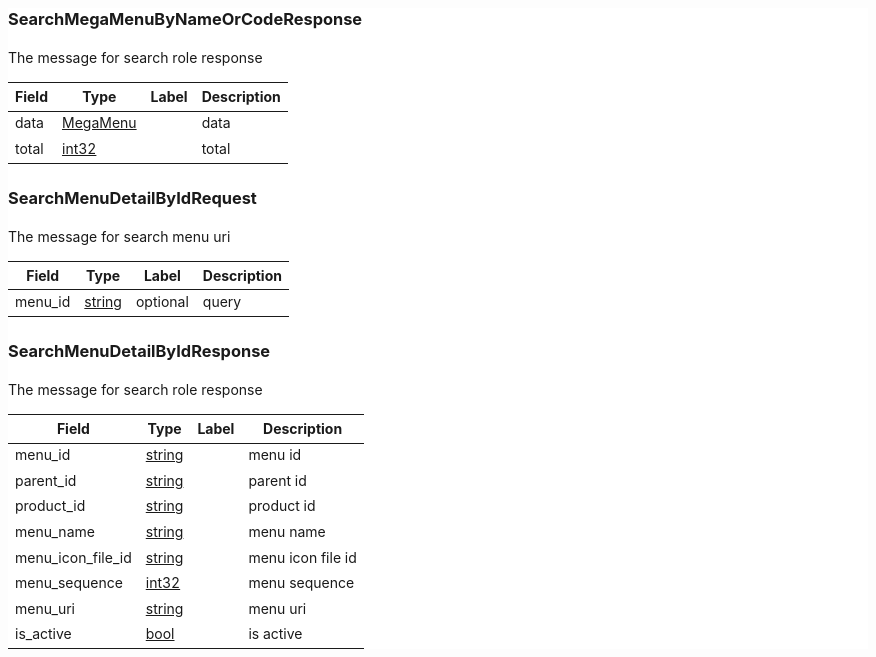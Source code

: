 




<a name="chorus-com-menu-v1-SearchMegaMenuByNameOrCodeResponse"></a>

### SearchMegaMenuByNameOrCodeResponse
The message for search role response


| Field | Type | Label | Description |
| ----- | ---- | ----- | ----------- |
| data | [MegaMenu](#chorus-com-menu-v1-MegaMenu) |  | data |
| total | [int32](#int32) |  | total |






<a name="chorus-com-menu-v1-SearchMenuDetailByIdRequest"></a>

### SearchMenuDetailByIdRequest
The message for search menu uri


| Field | Type | Label | Description |
| ----- | ---- | ----- | ----------- |
| menu_id | [string](#string) | optional | query |






<a name="chorus-com-menu-v1-SearchMenuDetailByIdResponse"></a>

### SearchMenuDetailByIdResponse
The message for search role response


| Field | Type | Label | Description |
| ----- | ---- | ----- | ----------- |
| menu_id | [string](#string) |  | menu id |
| parent_id | [string](#string) |  | parent id |
| product_id | [string](#string) |  | product id |
| menu_name | [string](#string) |  | menu name |
| menu_icon_file_id | [string](#string) |  | menu icon file id |
| menu_sequence | [int32](#int32) |  | menu sequence |
| menu_uri | [string](#string) |  | menu uri |
| is_active | [bool](#bool) |  | is active |

